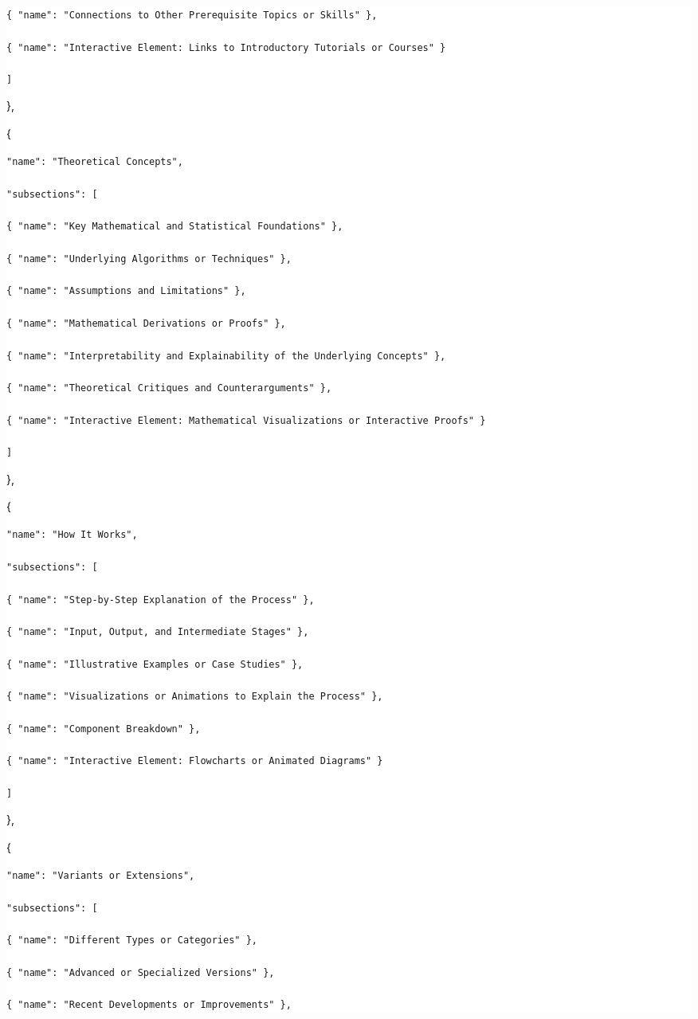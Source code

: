     { "name": "Connections to Other Prerequisite Topics or Skills" },

    { "name": "Interactive Element: Links to Introductory Tutorials or Courses" }

    ]

  },

  {

    "name": "Theoretical Concepts",

    "subsections": [

    { "name": "Key Mathematical and Statistical Foundations" },

    { "name": "Underlying Algorithms or Techniques" },

    { "name": "Assumptions and Limitations" },

    { "name": "Mathematical Derivations or Proofs" },

    { "name": "Interpretability and Explainability of the Underlying Concepts" },

    { "name": "Theoretical Critiques and Counterarguments" },

    { "name": "Interactive Element: Mathematical Visualizations or Interactive Proofs" }

    ]

  },

  {

    "name": "How It Works",

    "subsections": [

    { "name": "Step-by-Step Explanation of the Process" },

    { "name": "Input, Output, and Intermediate Stages" },

    { "name": "Illustrative Examples or Case Studies" },

    { "name": "Visualizations or Animations to Explain the Process" },

    { "name": "Component Breakdown" },

    { "name": "Interactive Element: Flowcharts or Animated Diagrams" }

    ]

  },

  {

    "name": "Variants or Extensions",

    "subsections": [

    { "name": "Different Types or Categories" },

    { "name": "Advanced or Specialized Versions" },

    { "name": "Recent Developments or Improvements" },
